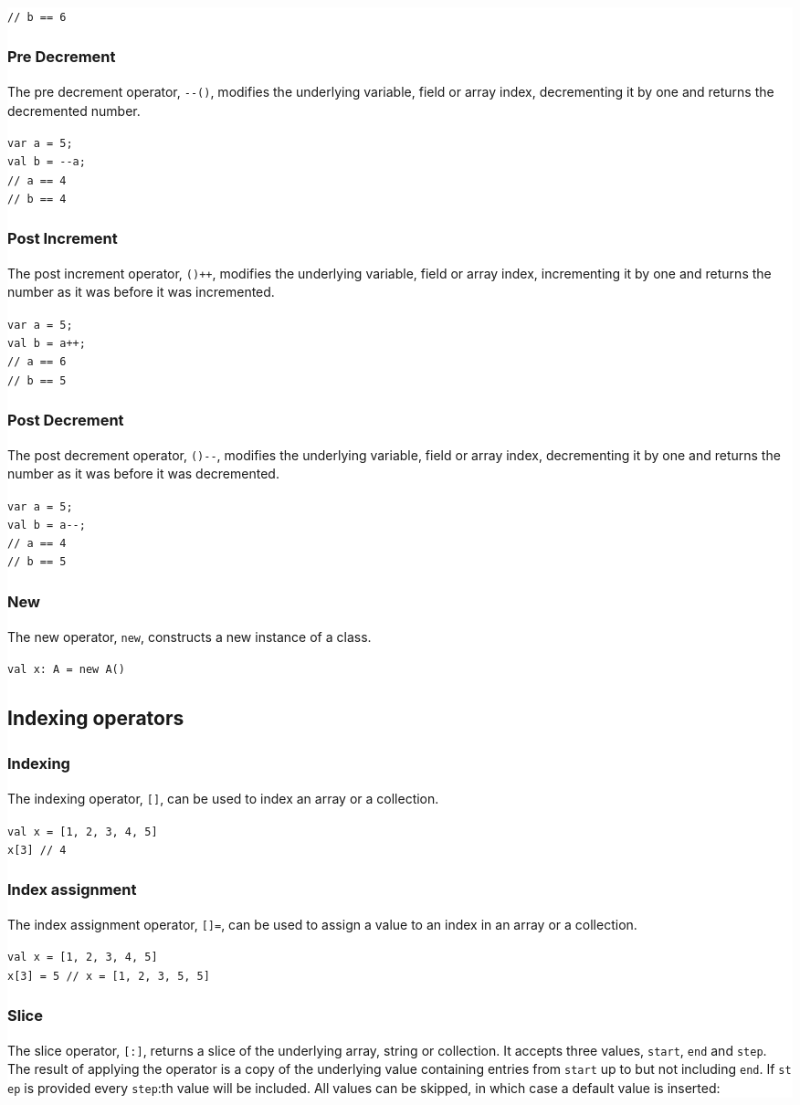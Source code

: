 ```tlang
// b == 6
```
### Pre Decrement
The pre decrement operator, `--()`, modifies the underlying variable, field or array index, 
decrementing it by one and returns the decremented number.
```tlang
var a = 5;
val b = --a;
// a == 4
// b == 4
```
### Post Increment
The post increment operator, `()++`, modifies the underlying variable, field or array index, 
incrementing it by one and returns the number as it was before it was incremented.
```tlang
var a = 5;
val b = a++;
// a == 6
// b == 5
```
### Post Decrement
The post decrement operator, `()--`, modifies the underlying variable, field or array index, 
decrementing it by one and returns the number as it was before it was decremented.
```tlang
var a = 5;
val b = a--;
// a == 4
// b == 5
```
### New
The new operator, `new`, constructs a new instance of a class.
```tlang
val x: A = new A()
```

## Indexing operators

### Indexing
The indexing operator, `[]`, can be used to index an array or a collection.
```tlang
val x = [1, 2, 3, 4, 5]
x[3] // 4
```
### Index assignment
The index assignment operator, `[]=`, can be used to assign a value to an index in an array or 
a collection.
```tlang
val x = [1, 2, 3, 4, 5]
x[3] = 5 // x = [1, 2, 3, 5, 5]
```
### Slice
The slice operator, `[:]`, returns a slice of the underlying array, string or collection. It accepts
three values, `start`, `end` and `step`. The result of applying the operator is a copy
of the underlying value containing entries from `start` up to but not including `end`. If `step`
is provided every `step`:th value will be included. All values can be skipped, in which case a 
default value is inserted:
